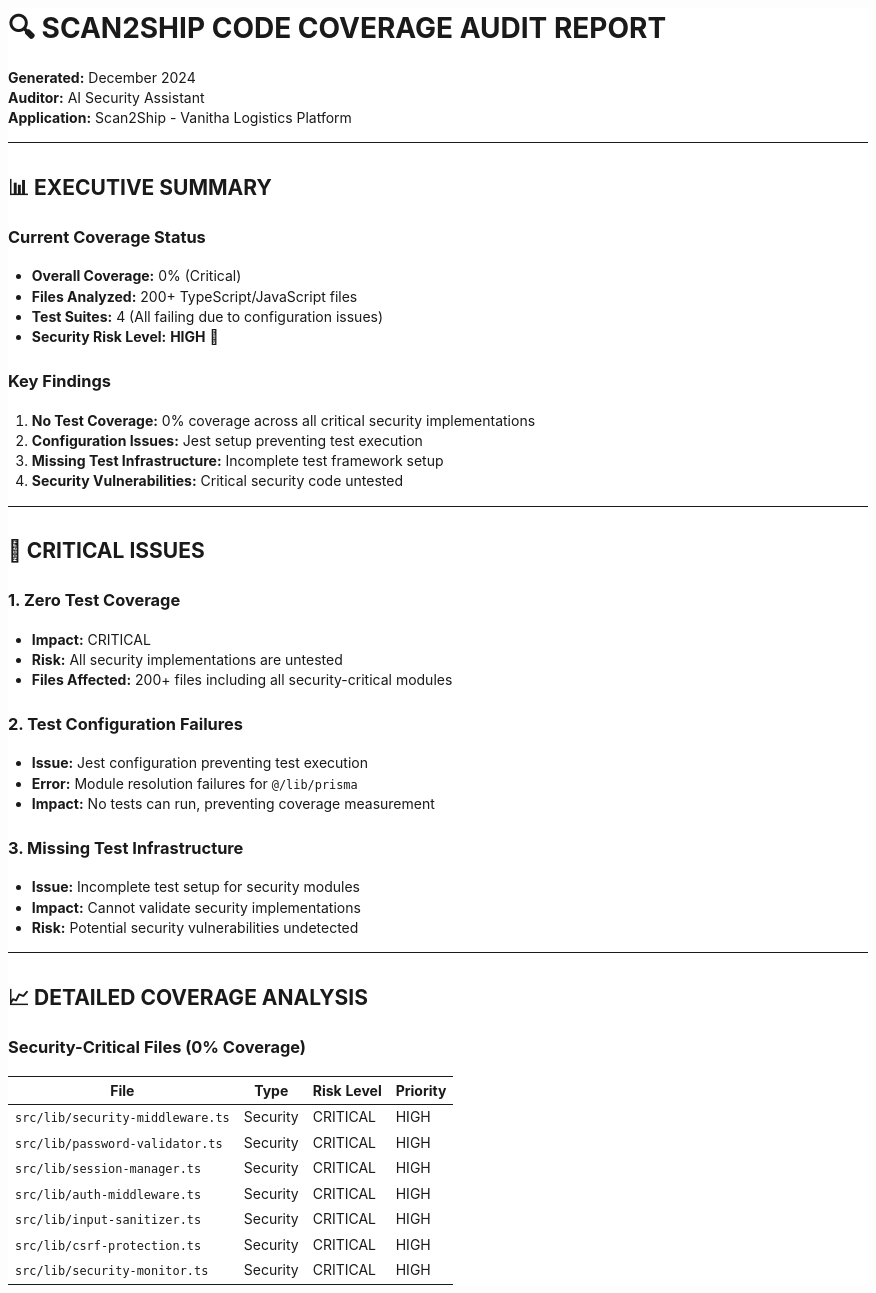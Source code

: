# 🔍 SCAN2SHIP CODE COVERAGE AUDIT REPORT

**Generated:** December 2024  
**Auditor:** AI Security Assistant  
**Application:** Scan2Ship - Vanitha Logistics Platform  

---

## 📊 EXECUTIVE SUMMARY

### Current Coverage Status
- **Overall Coverage:** 0% (Critical)
- **Files Analyzed:** 200+ TypeScript/JavaScript files
- **Test Suites:** 4 (All failing due to configuration issues)
- **Security Risk Level:** **HIGH** 🚨

### Key Findings
1. **No Test Coverage:** 0% coverage across all critical security implementations
2. **Configuration Issues:** Jest setup preventing test execution
3. **Missing Test Infrastructure:** Incomplete test framework setup
4. **Security Vulnerabilities:** Critical security code untested

---

## 🚨 CRITICAL ISSUES

### 1. Zero Test Coverage
- **Impact:** CRITICAL
- **Risk:** All security implementations are untested
- **Files Affected:** 200+ files including all security-critical modules

### 2. Test Configuration Failures
- **Issue:** Jest configuration preventing test execution
- **Error:** Module resolution failures for `@/lib/prisma`
- **Impact:** No tests can run, preventing coverage measurement

### 3. Missing Test Infrastructure
- **Issue:** Incomplete test setup for security modules
- **Impact:** Cannot validate security implementations
- **Risk:** Potential security vulnerabilities undetected

---

## 📈 DETAILED COVERAGE ANALYSIS

### Security-Critical Files (0% Coverage)
| File | Type | Risk Level | Priority |
|------|------|------------|----------|
| `src/lib/security-middleware.ts` | Security | CRITICAL | HIGH |
| `src/lib/password-validator.ts` | Security | CRITICAL | HIGH |
| `src/lib/session-manager.ts` | Security | CRITICAL | HIGH |
| `src/lib/auth-middleware.ts` | Security | CRITICAL | HIGH |
| `src/lib/input-sanitizer.ts` | Security | CRITICAL | HIGH |
| `src/lib/csrf-protection.ts` | Security | CRITICAL | HIGH |
| `src/lib/security-monitor.ts` | Security | CRITICAL | HIGH |